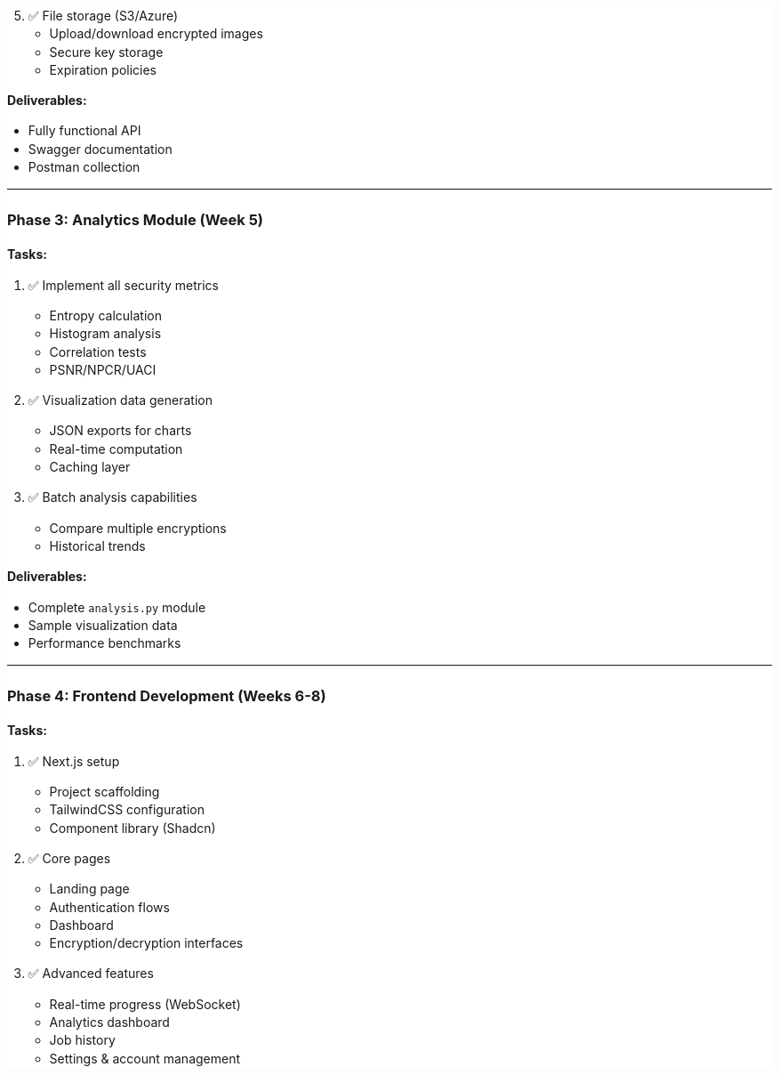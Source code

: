 5. ✅ File storage (S3/Azure)
   - Upload/download encrypted images
   - Secure key storage
   - Expiration policies

**Deliverables:**
- Fully functional API
- Swagger documentation
- Postman collection

---

### **Phase 3: Analytics Module (Week 5)**

**Tasks:**
1. ✅ Implement all security metrics
   - Entropy calculation
   - Histogram analysis
   - Correlation tests
   - PSNR/NPCR/UACI
   
2. ✅ Visualization data generation
   - JSON exports for charts
   - Real-time computation
   - Caching layer
   
3. ✅ Batch analysis capabilities
   - Compare multiple encryptions
   - Historical trends

**Deliverables:**
- Complete `analysis.py` module
- Sample visualization data
- Performance benchmarks

---

### **Phase 4: Frontend Development (Weeks 6-8)**

**Tasks:**
1. ✅ Next.js setup
   - Project scaffolding
   - TailwindCSS configuration
   - Component library (Shadcn)
   
2. ✅ Core pages
   - Landing page
   - Authentication flows
   - Dashboard
   - Encryption/decryption interfaces
   
3. ✅ Advanced features
   - Real-time progress (WebSocket)
   - Analytics dashboard
   - Job history
   - Settings & account management
   